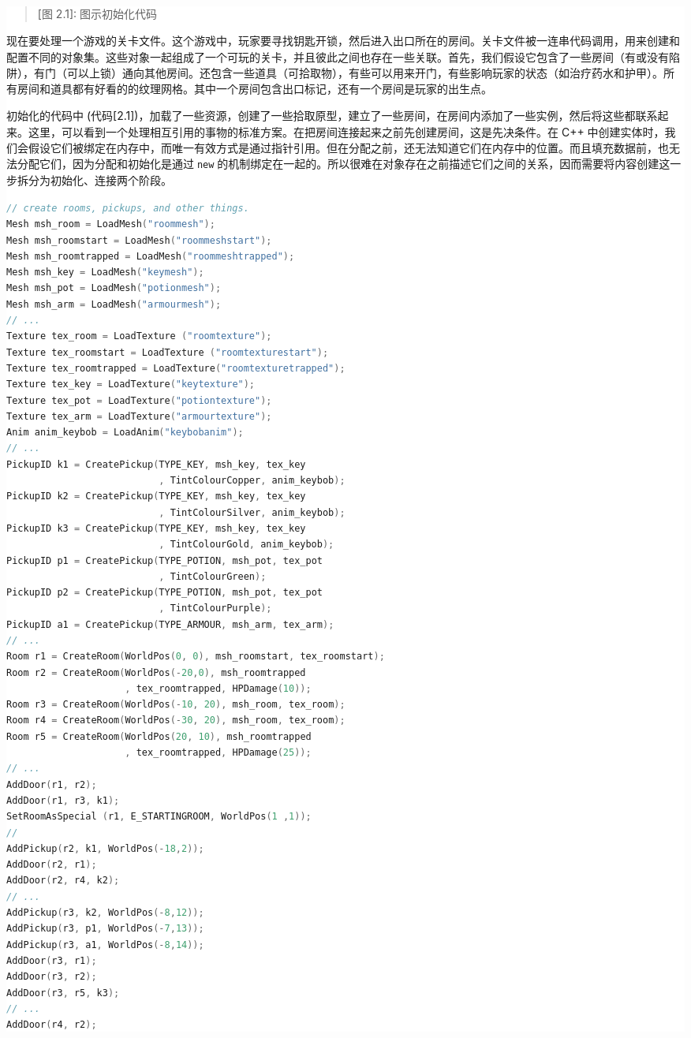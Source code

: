 > \[图 2.1]:  图示初始化代码



现在要处理一个游戏的关卡文件。这个游戏中，玩家要寻找钥匙开锁，然后进入出口所在的房间。关卡文件被一连串代码调用，用来创建和配置不同的对象集。这些对象一起组成了一个可玩的关卡，并且彼此之间也存在一些关联。首先，我们假设它包含了一些房间（有或没有陷阱），有门（可以上锁）通向其他房间。还包含一些道具（可拾取物），有些可以用来开门，有些影响玩家的状态（如治疗药水和护甲）。所有房间和道具都有好看的的纹理网格。其中一个房间包含出口标记，还有一个房间是玩家的出生点。

初始化的代码中 (代码[2.1])，加载了一些资源，创建了一些拾取原型，建立了一些房间，在房间内添加了一些实例，然后将这些都联系起来。这里，可以看到一个处理相互引用的事物的标准方案。在把房间连接起来之前先创建房间，这是先决条件。在 C++ 中创建实体时，我们会假设它们被绑定在内存中，而唯一有效方式是通过指针引用。但在分配之前，还无法知道它们在内存中的位置。而且填充数据前，也无法分配它们，因为分配和初始化是通过 `new` 的机制绑定在一起的。所以很难在对象存在之前描述它们之间的关系，因而需要将内容创建这一步拆分为初始化、连接两个阶段。


``` c++
// create rooms, pickups, and other things.
Mesh msh_room = LoadMesh("roommesh");
Mesh msh_roomstart = LoadMesh("roommeshstart");
Mesh msh_roomtrapped = LoadMesh("roommeshtrapped");
Mesh msh_key = LoadMesh("keymesh");
Mesh msh_pot = LoadMesh("potionmesh");
Mesh msh_arm = LoadMesh("armourmesh");
// ...
Texture tex_room = LoadTexture ("roomtexture");
Texture tex_roomstart = LoadTexture ("roomtexturestart");
Texture tex_roomtrapped = LoadTexture("roomtexturetrapped");
Texture tex_key = LoadTexture("keytexture");
Texture tex_pot = LoadTexture("potiontexture");
Texture tex_arm = LoadTexture("armourtexture");
Anim anim_keybob = LoadAnim("keybobanim");
// ...
PickupID k1 = CreatePickup(TYPE_KEY, msh_key, tex_key
                           , TintColourCopper, anim_keybob);
PickupID k2 = CreatePickup(TYPE_KEY, msh_key, tex_key
                           , TintColourSilver, anim_keybob);
PickupID k3 = CreatePickup(TYPE_KEY, msh_key, tex_key
                           , TintColourGold, anim_keybob);
PickupID p1 = CreatePickup(TYPE_POTION, msh_pot, tex_pot
                           , TintColourGreen);
PickupID p2 = CreatePickup(TYPE_POTION, msh_pot, tex_pot
                           , TintColourPurple);
PickupID a1 = CreatePickup(TYPE_ARMOUR, msh_arm, tex_arm);
// ...
Room r1 = CreateRoom(WorldPos(0, 0), msh_roomstart, tex_roomstart);
Room r2 = CreateRoom(WorldPos(-20,0), msh_roomtrapped
                     , tex_roomtrapped, HPDamage(10));
Room r3 = CreateRoom(WorldPos(-10, 20), msh_room, tex_room);
Room r4 = CreateRoom(WorldPos(-30, 20), msh_room, tex_room);
Room r5 = CreateRoom(WorldPos(20, 10), msh_roomtrapped
                     , tex_roomtrapped, HPDamage(25));
// ...
AddDoor(r1, r2);
AddDoor(r1, r3, k1);
SetRoomAsSpecial (r1, E_STARTINGROOM, WorldPos(1 ,1));
//
AddPickup(r2, k1, WorldPos(-18,2));
AddDoor(r2, r1);
AddDoor(r2, r4, k2);
// ...
AddPickup(r3, k2, WorldPos(-8,12));
AddPickup(r3, p1, WorldPos(-7,13));
AddPickup(r3, a1, WorldPos(-8,14));
AddDoor(r3, r1);
AddDoor(r3, r2);
AddDoor(r3, r5, k3);
// ...
AddDoor(r4, r2);
```

[^1]: 译注：晨星即钉头锤，或因其外观而得名。
[^2]: 译注：原文 blow-up，但不确定此处是否有专门的术语。
[^3]: 译注：globals/global scratchpads
[^coddef]: *A Relational Model of Data for Large Shared Data Banks*, E. F. Codd,  https://doi.org/10.1145/362384.362685
[^Codd1971FurtherNO]: *Further Normalization of the Data Base Relational Model*, E. F. Codd, 1917
[^kwilliam]:  kwilliam *A Simple Guide to Five Normal Forms in Relational Database Theory*, ↩Kent, William, 1983